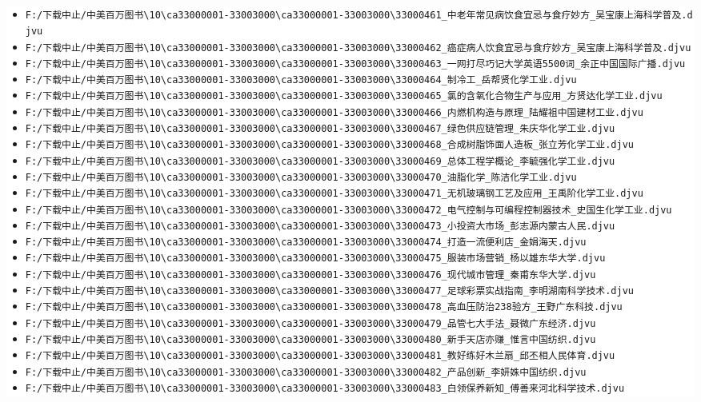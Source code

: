 - `F:/下载中止/中美百万图书\10\ca33000001-33003000\ca33000001-33003000\33000461_中老年常见病饮食宜忌与食疗妙方_吴宝康上海科学普及.djvu`
- `F:/下载中止/中美百万图书\10\ca33000001-33003000\ca33000001-33003000\33000462_癌症病人饮食宜忌与食疗妙方_吴宝康上海科学普及.djvu`
- `F:/下载中止/中美百万图书\10\ca33000001-33003000\ca33000001-33003000\33000463_一网打尽巧记大学英语5500词_余正中国国际广播.djvu`
- `F:/下载中止/中美百万图书\10\ca33000001-33003000\ca33000001-33003000\33000464_制冷工_岳帮贤化学工业.djvu`
- `F:/下载中止/中美百万图书\10\ca33000001-33003000\ca33000001-33003000\33000465_氯的含氧化合物生产与应用_方贤达化学工业.djvu`
- `F:/下载中止/中美百万图书\10\ca33000001-33003000\ca33000001-33003000\33000466_内燃机构造与原理_陆耀祖中国建材工业.djvu`
- `F:/下载中止/中美百万图书\10\ca33000001-33003000\ca33000001-33003000\33000467_绿色供应链管理_朱庆华化学工业.djvu`
- `F:/下载中止/中美百万图书\10\ca33000001-33003000\ca33000001-33003000\33000468_合成树脂饰面人造板_张立芳化学工业.djvu`
- `F:/下载中止/中美百万图书\10\ca33000001-33003000\ca33000001-33003000\33000469_总体工程学概论_李毓强化学工业.djvu`
- `F:/下载中止/中美百万图书\10\ca33000001-33003000\ca33000001-33003000\33000470_油脂化学_陈洁化学工业.djvu`
- `F:/下载中止/中美百万图书\10\ca33000001-33003000\ca33000001-33003000\33000471_无机玻璃钢工艺及应用_王禹阶化学工业.djvu`
- `F:/下载中止/中美百万图书\10\ca33000001-33003000\ca33000001-33003000\33000472_电气控制与可编程控制器技术_史国生化学工业.djvu`
- `F:/下载中止/中美百万图书\10\ca33000001-33003000\ca33000001-33003000\33000473_小投资大市场_彭志源内蒙古人民.djvu`
- `F:/下载中止/中美百万图书\10\ca33000001-33003000\ca33000001-33003000\33000474_打造一流便利店_金娟海天.djvu`
- `F:/下载中止/中美百万图书\10\ca33000001-33003000\ca33000001-33003000\33000475_服装市场营销_杨以雄东华大学.djvu`
- `F:/下载中止/中美百万图书\10\ca33000001-33003000\ca33000001-33003000\33000476_现代城市管理_秦甫东华大学.djvu`
- `F:/下载中止/中美百万图书\10\ca33000001-33003000\ca33000001-33003000\33000477_足球彩票实战指南_李明湖南科学技术.djvu`
- `F:/下载中止/中美百万图书\10\ca33000001-33003000\ca33000001-33003000\33000478_高血压防治238验方_王野广东科技.djvu`
- `F:/下载中止/中美百万图书\10\ca33000001-33003000\ca33000001-33003000\33000479_品管七大手法_聂微广东经济.djvu`
- `F:/下载中止/中美百万图书\10\ca33000001-33003000\ca33000001-33003000\33000480_新手天店亦赚_惟言中国纺织.djvu`
- `F:/下载中止/中美百万图书\10\ca33000001-33003000\ca33000001-33003000\33000481_教好练好木兰扇_邱丕相人民体育.djvu`
- `F:/下载中止/中美百万图书\10\ca33000001-33003000\ca33000001-33003000\33000482_产品创新_李妍姝中国纺织.djvu`
- `F:/下载中止/中美百万图书\10\ca33000001-33003000\ca33000001-33003000\33000483_白领保养新知_傅善来河北科学技术.djvu`
